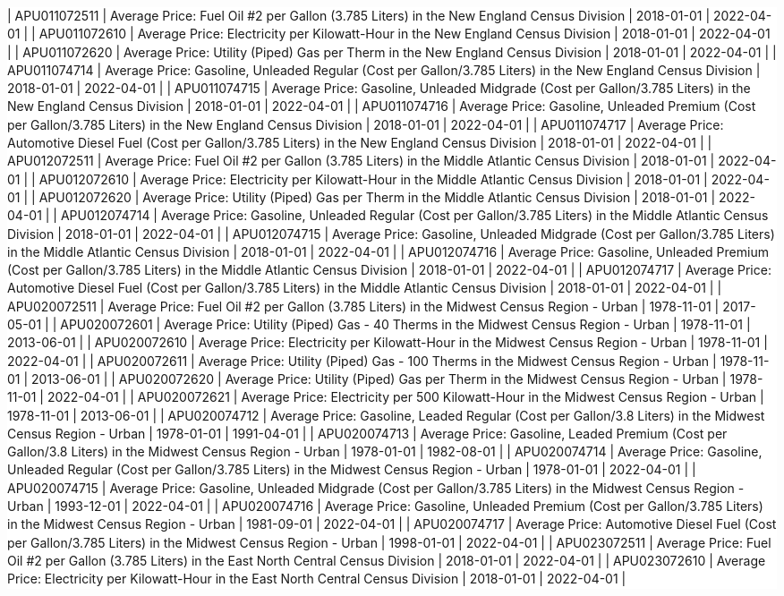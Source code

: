 | APU011072511  | Average Price: Fuel Oil #2 per Gallon (3.785 Liters) in the New England Census Division                                                                 | 2018-01-01          | 2022-04-01        |
| APU011072610  | Average Price: Electricity per Kilowatt-Hour in the New England Census Division                                                                         | 2018-01-01          | 2022-04-01        |
| APU011072620  | Average Price: Utility (Piped) Gas per Therm in the New England Census Division                                                                         | 2018-01-01          | 2022-04-01        |
| APU011074714  | Average Price: Gasoline, Unleaded Regular (Cost per Gallon/3.785 Liters) in the New England Census Division                                             | 2018-01-01          | 2022-04-01        |
| APU011074715  | Average Price: Gasoline, Unleaded Midgrade (Cost per Gallon/3.785 Liters) in the New England Census Division                                            | 2018-01-01          | 2022-04-01        |
| APU011074716  | Average Price: Gasoline, Unleaded Premium (Cost per Gallon/3.785 Liters) in the New England Census Division                                             | 2018-01-01          | 2022-04-01        |
| APU011074717  | Average Price: Automotive Diesel Fuel (Cost per Gallon/3.785 Liters) in the New England Census Division                                                 | 2018-01-01          | 2022-04-01        |
| APU012072511  | Average Price: Fuel Oil #2 per Gallon (3.785 Liters) in the Middle Atlantic Census Division                                                             | 2018-01-01          | 2022-04-01        |
| APU012072610  | Average Price: Electricity per Kilowatt-Hour in the Middle Atlantic Census Division                                                                     | 2018-01-01          | 2022-04-01        |
| APU012072620  | Average Price: Utility (Piped) Gas per Therm in the Middle Atlantic Census Division                                                                     | 2018-01-01          | 2022-04-01        |
| APU012074714  | Average Price: Gasoline, Unleaded Regular (Cost per Gallon/3.785 Liters) in the Middle Atlantic Census Division                                         | 2018-01-01          | 2022-04-01        |
| APU012074715  | Average Price: Gasoline, Unleaded Midgrade (Cost per Gallon/3.785 Liters) in the Middle Atlantic Census Division                                        | 2018-01-01          | 2022-04-01        |
| APU012074716  | Average Price: Gasoline, Unleaded Premium (Cost per Gallon/3.785 Liters) in the Middle Atlantic Census Division                                         | 2018-01-01          | 2022-04-01        |
| APU012074717  | Average Price: Automotive Diesel Fuel (Cost per Gallon/3.785 Liters) in the Middle Atlantic Census Division                                             | 2018-01-01          | 2022-04-01        |
| APU020072511  | Average Price: Fuel Oil #2 per Gallon (3.785 Liters) in the Midwest Census Region - Urban                                                               | 1978-11-01          | 2017-05-01        |
| APU020072601  | Average Price: Utility (Piped) Gas - 40 Therms in the Midwest Census Region - Urban                                                                     | 1978-11-01          | 2013-06-01        |
| APU020072610  | Average Price: Electricity per Kilowatt-Hour in the Midwest Census Region - Urban                                                                       | 1978-11-01          | 2022-04-01        |
| APU020072611  | Average Price: Utility (Piped) Gas - 100 Therms in the Midwest Census Region - Urban                                                                    | 1978-11-01          | 2013-06-01        |
| APU020072620  | Average Price: Utility (Piped) Gas per Therm in the Midwest Census Region - Urban                                                                       | 1978-11-01          | 2022-04-01        |
| APU020072621  | Average Price: Electricity per 500 Kilowatt-Hour in the Midwest Census Region - Urban                                                                   | 1978-11-01          | 2013-06-01        |
| APU020074712  | Average Price: Gasoline, Leaded Regular (Cost per Gallon/3.8 Liters) in the Midwest Census Region - Urban                                               | 1978-01-01          | 1991-04-01        |
| APU020074713  | Average Price: Gasoline, Leaded Premium (Cost per Gallon/3.8 Liters) in the Midwest Census Region - Urban                                               | 1978-01-01          | 1982-08-01        |
| APU020074714  | Average Price: Gasoline, Unleaded Regular (Cost per Gallon/3.785 Liters) in the Midwest Census Region - Urban                                           | 1978-01-01          | 2022-04-01        |
| APU020074715  | Average Price: Gasoline, Unleaded Midgrade (Cost per Gallon/3.785 Liters) in the Midwest Census Region - Urban                                          | 1993-12-01          | 2022-04-01        |
| APU020074716  | Average Price: Gasoline, Unleaded Premium (Cost per Gallon/3.785 Liters) in the Midwest Census Region - Urban                                           | 1981-09-01          | 2022-04-01        |
| APU020074717  | Average Price: Automotive Diesel Fuel (Cost per Gallon/3.785 Liters) in the Midwest Census Region - Urban                                               | 1998-01-01          | 2022-04-01        |
| APU023072511  | Average Price: Fuel Oil #2 per Gallon (3.785 Liters) in the East North Central Census Division                                                          | 2018-01-01          | 2022-04-01        |
| APU023072610  | Average Price: Electricity per Kilowatt-Hour in the East North Central Census Division                                                                  | 2018-01-01          | 2022-04-01        |